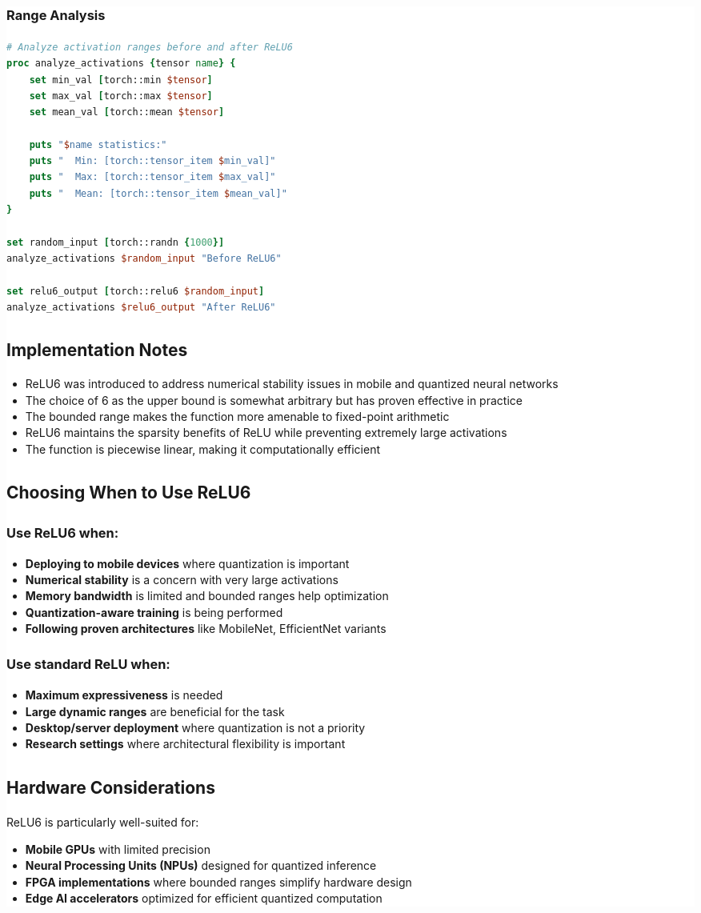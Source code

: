 ### Range Analysis
```tcl
# Analyze activation ranges before and after ReLU6
proc analyze_activations {tensor name} {
    set min_val [torch::min $tensor]
    set max_val [torch::max $tensor]
    set mean_val [torch::mean $tensor]
    
    puts "$name statistics:"
    puts "  Min: [torch::tensor_item $min_val]"
    puts "  Max: [torch::tensor_item $max_val]"
    puts "  Mean: [torch::tensor_item $mean_val]"
}

set random_input [torch::randn {1000}]
analyze_activations $random_input "Before ReLU6"

set relu6_output [torch::relu6 $random_input]
analyze_activations $relu6_output "After ReLU6"
```

## Implementation Notes

- ReLU6 was introduced to address numerical stability issues in mobile and quantized neural networks
- The choice of 6 as the upper bound is somewhat arbitrary but has proven effective in practice
- The bounded range makes the function more amenable to fixed-point arithmetic
- ReLU6 maintains the sparsity benefits of ReLU while preventing extremely large activations
- The function is piecewise linear, making it computationally efficient

## Choosing When to Use ReLU6

### Use ReLU6 when:
- **Deploying to mobile devices** where quantization is important
- **Numerical stability** is a concern with very large activations
- **Memory bandwidth** is limited and bounded ranges help optimization
- **Quantization-aware training** is being performed
- **Following proven architectures** like MobileNet, EfficientNet variants

### Use standard ReLU when:
- **Maximum expressiveness** is needed
- **Large dynamic ranges** are beneficial for the task
- **Desktop/server deployment** where quantization is not a priority
- **Research settings** where architectural flexibility is important

## Hardware Considerations

ReLU6 is particularly well-suited for:
- **Mobile GPUs** with limited precision
- **Neural Processing Units (NPUs)** designed for quantized inference
- **FPGA implementations** where bounded ranges simplify hardware design
- **Edge AI accelerators** optimized for efficient quantized computation
